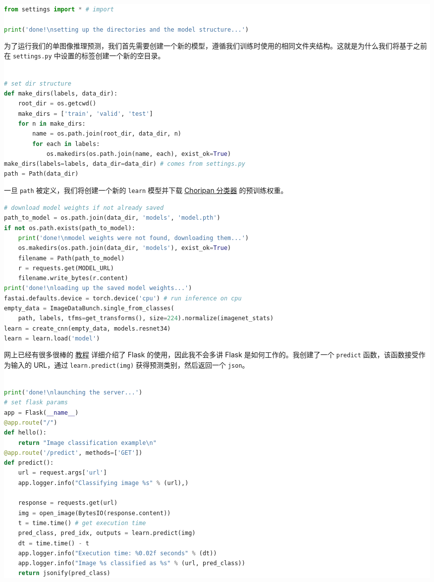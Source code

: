 ```py
from settings import * # import
​
print('done!\nsetting up the directories and the model structure...')
```

为了运行我们的单图像推理预测，我们首先需要创建一个新的模型，遵循我们训练时使用的相同文件夹结构。这就是为什么我们将基于之前在 `settings.py` 中设置的标签创建一个新的空目录。

```py

# set dir structure
def make_dirs(labels, data_dir):
    root_dir = os.getcwd()
    make_dirs = ['train', 'valid', 'test']
    for n in make_dirs:
        name = os.path.join(root_dir, data_dir, n)
        for each in labels:
            os.makedirs(os.path.join(name, each), exist_ok=True)
make_dirs(labels=labels, data_dir=data_dir) # comes from settings.py
path = Path(data_dir)

```

一旦 `path` 被定义，我们将创建一个新的 `learn` 模型并下载 [Choripan 分类器](https://medium.com/@nicolas.metallo/train-a-choripan-classifier-with-fast-ai-v1-in-google-colab-6e438817656a) 的预训练权重。

```py
# download model weights if not already saved
path_to_model = os.path.join(data_dir, 'models', 'model.pth')
if not os.path.exists(path_to_model):
    print('done!\nmodel weights were not found, downloading them...')
    os.makedirs(os.path.join(data_dir, 'models'), exist_ok=True)
    filename = Path(path_to_model)
    r = requests.get(MODEL_URL)
    filename.write_bytes(r.content)
print('done!\nloading up the saved model weights...')
fastai.defaults.device = torch.device('cpu') # run inference on cpu
empty_data = ImageDataBunch.single_from_classes(
    path, labels, tfms=get_transforms(), size=224).normalize(imagenet_stats)
learn = create_cnn(empty_data, models.resnet34)
learn = learn.load('model')

```

网上已经有很多很棒的 [教程](http://flask.pocoo.org/) 详细介绍了 Flask 的使用，因此我不会多讲 Flask 是如何工作的。我创建了一个 `predict` 函数，该函数接受作为输入的 URL，通过 `learn.predict(img)` 获得预测类别，然后返回一个 `json`。

```py

print('done!\nlaunching the server...')
# set flask params
app = Flask(__name__)
@app.route("/")
def hello():
    return "Image classification example\n"
@app.route('/predict', methods=['GET'])
def predict():
    url = request.args['url']
    app.logger.info("Classifying image %s" % (url),)

    response = requests.get(url)
    img = open_image(BytesIO(response.content))
    t = time.time() # get execution time
    pred_class, pred_idx, outputs = learn.predict(img)
    dt = time.time() - t
    app.logger.info("Execution time: %0.02f seconds" % (dt))
    app.logger.info("Image %s classified as %s" % (url, pred_class))
    return jsonify(pred_class)
```